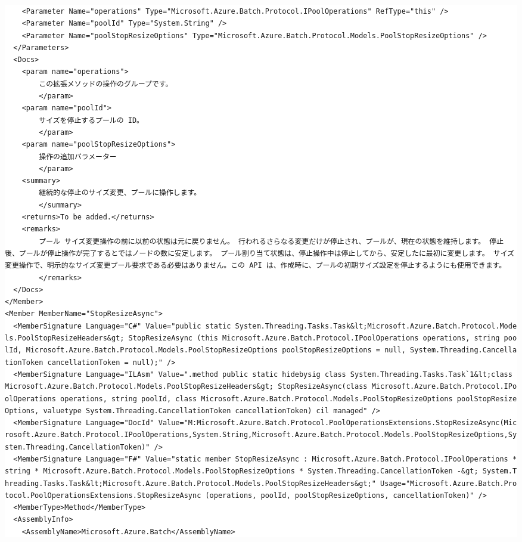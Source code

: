         <Parameter Name="operations" Type="Microsoft.Azure.Batch.Protocol.IPoolOperations" RefType="this" />
        <Parameter Name="poolId" Type="System.String" />
        <Parameter Name="poolStopResizeOptions" Type="Microsoft.Azure.Batch.Protocol.Models.PoolStopResizeOptions" />
      </Parameters>
      <Docs>
        <param name="operations">
            この拡張メソッドの操作のグループです。
            </param>
        <param name="poolId">
            サイズを停止するプールの ID。
            </param>
        <param name="poolStopResizeOptions">
            操作の追加パラメーター
            </param>
        <summary>
            継続的な停止のサイズ変更、プールに操作します。
            </summary>
        <returns>To be added.</returns>
        <remarks>
            プール サイズ変更操作の前に以前の状態は元に戻りません。 行われるさらなる変更だけが停止され、プールが、現在の状態を維持します。 停止後、プールが停止操作が完了するとではノードの数に安定します。 プール割り当て状態は、停止操作中は停止してから、安定したに最初に変更します。 サイズ変更操作で、明示的なサイズ変更プール要求である必要はありません。この API は、作成時に、プールの初期サイズ設定を停止するようにも使用できます。
            </remarks>
      </Docs>
    </Member>
    <Member MemberName="StopResizeAsync">
      <MemberSignature Language="C#" Value="public static System.Threading.Tasks.Task&lt;Microsoft.Azure.Batch.Protocol.Models.PoolStopResizeHeaders&gt; StopResizeAsync (this Microsoft.Azure.Batch.Protocol.IPoolOperations operations, string poolId, Microsoft.Azure.Batch.Protocol.Models.PoolStopResizeOptions poolStopResizeOptions = null, System.Threading.CancellationToken cancellationToken = null);" />
      <MemberSignature Language="ILAsm" Value=".method public static hidebysig class System.Threading.Tasks.Task`1&lt;class Microsoft.Azure.Batch.Protocol.Models.PoolStopResizeHeaders&gt; StopResizeAsync(class Microsoft.Azure.Batch.Protocol.IPoolOperations operations, string poolId, class Microsoft.Azure.Batch.Protocol.Models.PoolStopResizeOptions poolStopResizeOptions, valuetype System.Threading.CancellationToken cancellationToken) cil managed" />
      <MemberSignature Language="DocId" Value="M:Microsoft.Azure.Batch.Protocol.PoolOperationsExtensions.StopResizeAsync(Microsoft.Azure.Batch.Protocol.IPoolOperations,System.String,Microsoft.Azure.Batch.Protocol.Models.PoolStopResizeOptions,System.Threading.CancellationToken)" />
      <MemberSignature Language="F#" Value="static member StopResizeAsync : Microsoft.Azure.Batch.Protocol.IPoolOperations * string * Microsoft.Azure.Batch.Protocol.Models.PoolStopResizeOptions * System.Threading.CancellationToken -&gt; System.Threading.Tasks.Task&lt;Microsoft.Azure.Batch.Protocol.Models.PoolStopResizeHeaders&gt;" Usage="Microsoft.Azure.Batch.Protocol.PoolOperationsExtensions.StopResizeAsync (operations, poolId, poolStopResizeOptions, cancellationToken)" />
      <MemberType>Method</MemberType>
      <AssemblyInfo>
        <AssemblyName>Microsoft.Azure.Batch</AssemblyName>

